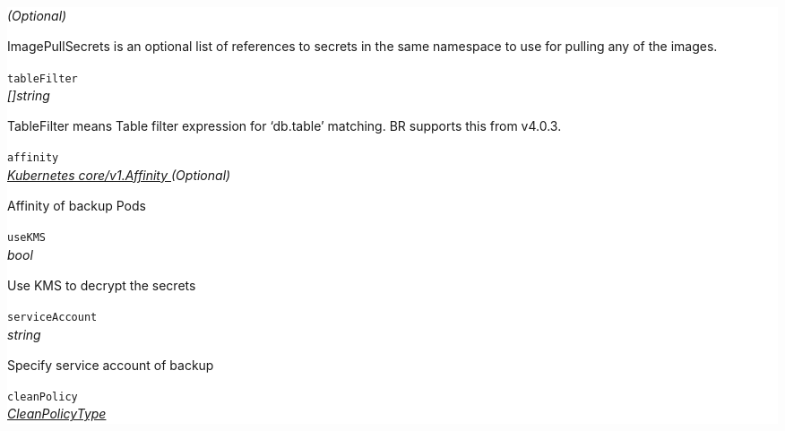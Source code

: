 </em>
</td>
<td>
<em>(Optional)</em>
<p>ImagePullSecrets is an optional list of references to secrets in the same namespace to use for pulling any of the images.</p>
</td>
</tr>
<tr>
<td>
<code>tableFilter</code></br>
<em>
[]string
</em>
</td>
<td>
<p>TableFilter means Table filter expression for &lsquo;db.table&rsquo; matching. BR supports this from v4.0.3.</p>
</td>
</tr>
<tr>
<td>
<code>affinity</code></br>
<em>
<a href="https://kubernetes.io/docs/reference/generated/kubernetes-api/v1.28/#affinity-v1-core">
Kubernetes core/v1.Affinity
</a>
</em>
</td>
<td>
<em>(Optional)</em>
<p>Affinity of backup Pods</p>
</td>
</tr>
<tr>
<td>
<code>useKMS</code></br>
<em>
bool
</em>
</td>
<td>
<p>Use KMS to decrypt the secrets</p>
</td>
</tr>
<tr>
<td>
<code>serviceAccount</code></br>
<em>
string
</em>
</td>
<td>
<p>Specify service account of backup</p>
</td>
</tr>
<tr>
<td>
<code>cleanPolicy</code></br>
<em>
<a href="#cleanpolicytype">
CleanPolicyType
</a>
</em>